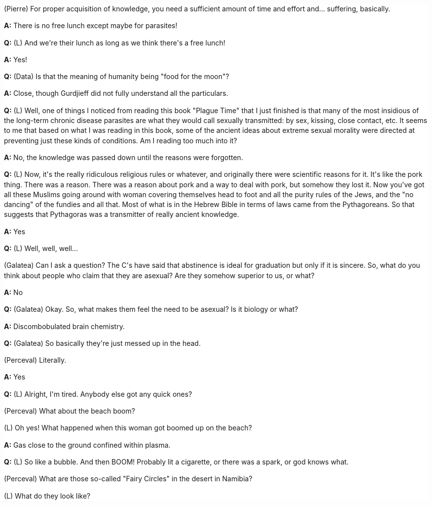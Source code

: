 (Pierre) For proper acquisition of knowledge, you need a sufficient amount of time and effort and... suffering, basically.

**A:** There is no free lunch except maybe for parasites!

**Q:** (L) And we're their lunch as long as we think there's a free lunch!

**A:** Yes!

**Q:** (Data) Is that the meaning of humanity being "food for the moon"?

**A:** Close, though Gurdjieff did not fully understand all the particulars.

**Q:** (L) Well, one of things I noticed from reading this book "Plague Time" that I just finished is that many of the most insidious of the long-term chronic disease parasites are what they would call sexually transmitted: by sex, kissing, close contact, etc. It seems to me that based on what I was reading in this book, some of the ancient ideas about extreme sexual morality were directed at preventing just these kinds of conditions. Am I reading too much into it?

**A:** No, the knowledge was passed down until the reasons were forgotten.

**Q:** (L) Now, it's the really ridiculous religious rules or whatever, and originally there were scientific reasons for it. It's like the pork thing. There was a reason. There was a reason about pork and a way to deal with pork, but somehow they lost it. Now you've got all these Muslims going around with woman covering themselves head to foot and all the purity rules of the Jews, and the "no dancing" of the fundies and all that. Most of what is in the Hebrew Bible in terms of laws came from the Pythagoreans. So that suggests that Pythagoras was a transmitter of really ancient knowledge.

**A:** Yes

**Q:** (L) Well, well, well...

(Galatea) Can I ask a question? The C's have said that abstinence is ideal for graduation but only if it is sincere. So, what do you think about people who claim that they are asexual? Are they somehow superior to us, or what?

**A:** No

**Q:** (Galatea) Okay. So, what makes them feel the need to be asexual? Is it biology or what?

**A:** Discombobulated brain chemistry.

**Q:** (Galatea) So basically they're just messed up in the head.

(Perceval) Literally.

**A:** Yes

**Q:** (L) Alright, I'm tired. Anybody else got any quick ones?

(Perceval) What about the beach boom?

(L) Oh yes! What happened when this woman got boomed up on the beach?

**A:** Gas close to the ground confined within plasma.

**Q:** (L) So like a bubble. And then BOOM! Probably lit a cigarette, or there was a spark, or god knows what.

(Perceval) What are those so-called "Fairy Circles" in the desert in Namibia?

(L) What do they look like?
